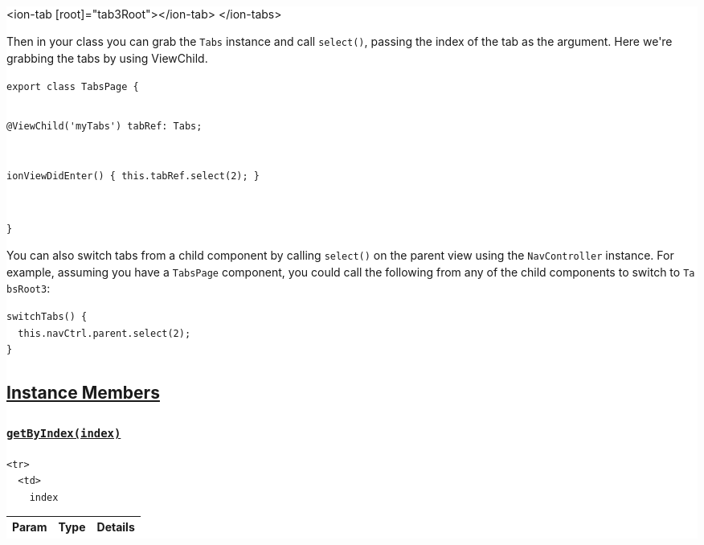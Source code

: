   &lt;ion-tab [root]=&quot;tab3Root&quot;&gt;&lt;/ion-tab&gt;
&lt;/ion-tabs&gt;
</code></pre>
<p>Then in your class you can grab the <code>Tabs</code> instance and call <code>select()</code>,
passing the index of the tab as the argument. Here we&#39;re grabbing the tabs
by using ViewChild.</p>
<pre><code class="lang-ts">export class TabsPage {

@ViewChild(&#39;myTabs&#39;) tabRef: Tabs;

ionViewDidEnter() {
  this.tabRef.select(2);
 }

}
</code></pre>
<p>You can also switch tabs from a child component by calling <code>select()</code> on the
parent view using the <code>NavController</code> instance. For example, assuming you have
a <code>TabsPage</code> component, you could call the following from any of the child
components to switch to <code>TabsRoot3</code>:</p>
<pre><code class="lang-ts">switchTabs() {
  this.navCtrl.parent.select(2);
}
</code></pre>










<h2><a class="anchor" name="instance-members" href="#instance-members">Instance Members</a></h2>

<div id="getByIndex"></div>

<h3>
<a class="anchor" name="getByIndex" href="#getByIndex">
<code>getByIndex(index)</code>


</a>
</h3>




<table class="table param-table" style="margin:0;">
  <thead>
    <tr>
      <th>Param</th>
      <th>Type</th>
      <th>Details</th>
    </tr>
  </thead>
  <tbody>

    <tr>
      <td>
        index
